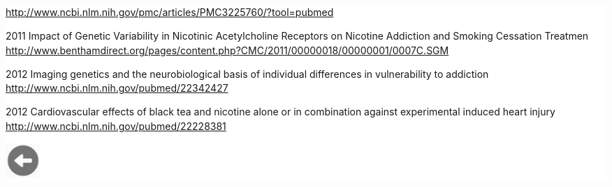 <a href="http://www.ncbi.nlm.nih.gov/pmc/articles/PMC3225760/?tool=pubmed">http://www.ncbi.nlm.nih.gov/pmc/articles/PMC3225760/?tool=pubmed</a> </p><p>2011 Impact of Genetic Variability in Nicotinic Acetylcholine Receptors on Nicotine Addiction and Smoking Cessation Treatmen <a href="http://www.benthamdirect.org/pages/content.php?CMC/2011/00000018/00000001/0007C.SGM">http://www.benthamdirect.org/pages/content.php?CMC/2011/00000018/00000001/0007C.SGM</a> </p><p>2012 Imaging genetics and the neurobiological basis of individual differences in vulnerability to addiction <a href="http://www.ncbi.nlm.nih.gov/pubmed/22342427">http://www.ncbi.nlm.nih.gov/pubmed/22342427</a> </p><p>2012 Cardiovascular effects of black tea and nicotine alone or in combination against experimental induced heart injury <a href="http://www.ncbi.nlm.nih.gov/pubmed/22228381">http://www.ncbi.nlm.nih.gov/pubmed/22228381</a> </p>
<a href=README.md><img src="../img/back.jpg" width="50" height="50" /></a>
